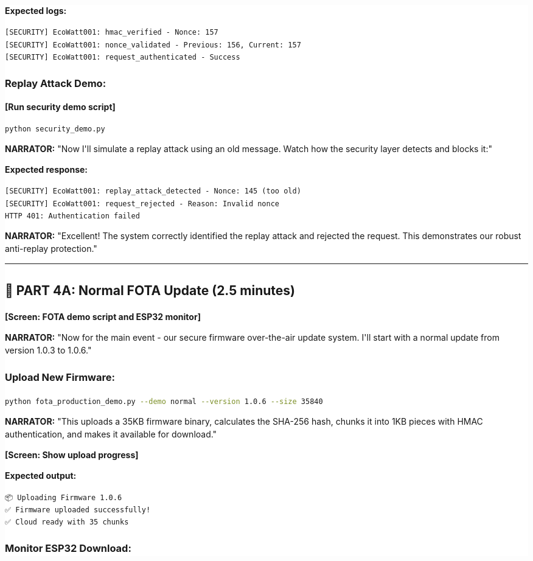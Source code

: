 **Expected logs:**
```
[SECURITY] EcoWatt001: hmac_verified - Nonce: 157
[SECURITY] EcoWatt001: nonce_validated - Previous: 156, Current: 157
[SECURITY] EcoWatt001: request_authenticated - Success
```

### **Replay Attack Demo:**

**[Run security demo script]**

```bash
python security_demo.py
```

**NARRATOR:** "Now I'll simulate a replay attack using an old message. Watch how the security layer detects and blocks it:"

**Expected response:**
```
[SECURITY] EcoWatt001: replay_attack_detected - Nonce: 145 (too old)
[SECURITY] EcoWatt001: request_rejected - Reason: Invalid nonce
HTTP 401: Authentication failed
```

**NARRATOR:** "Excellent! The system correctly identified the replay attack and rejected the request. This demonstrates our robust anti-replay protection."

---

## 🔄 **PART 4A: Normal FOTA Update (2.5 minutes)**

**[Screen: FOTA demo script and ESP32 monitor]**

**NARRATOR:** "Now for the main event - our secure firmware over-the-air update system. I'll start with a normal update from version 1.0.3 to 1.0.6."

### **Upload New Firmware:**

```bash
python fota_production_demo.py --demo normal --version 1.0.6 --size 35840
```

**NARRATOR:** "This uploads a 35KB firmware binary, calculates the SHA-256 hash, chunks it into 1KB pieces with HMAC authentication, and makes it available for download."

**[Screen: Show upload progress]**

**Expected output:**
```
📦 Uploading Firmware 1.0.6
✅ Firmware uploaded successfully!
✅ Cloud ready with 35 chunks
```

### **Monitor ESP32 Download:**
